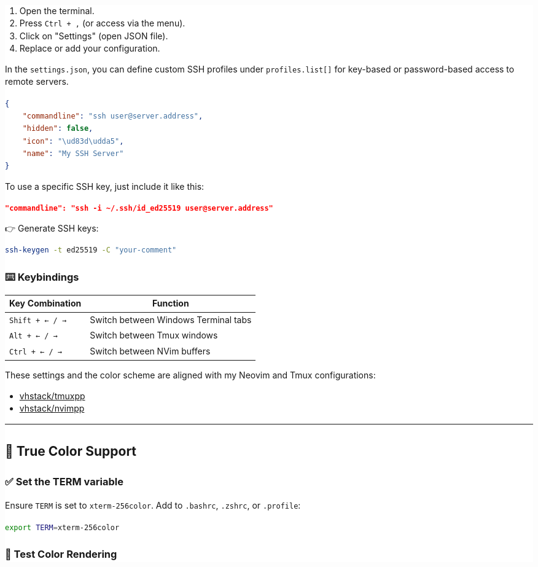 1. Open the terminal.
2. Press `Ctrl + ,` (or access via the menu).
3. Click on "Settings" (open JSON file).
4. Replace or add your configuration.

In the `settings.json`, you can define custom SSH profiles under `profiles.list[]` for key-based 
or password-based access to remote servers.

```json
{
    "commandline": "ssh user@server.address",
    "hidden": false,
    "icon": "\ud83d\udda5",
    "name": "My SSH Server"
}
```

To use a specific SSH key, just include it like this:

```json
"commandline": "ssh -i ~/.ssh/id_ed25519 user@server.address"
```

👉 Generate SSH keys:

```bash
ssh-keygen -t ed25519 -C "your-comment"
```

### ⌨️ Keybindings

Key Combination | Function |
|---|--- |
|`Shift + ← / →` | Switch between Windows Terminal tabs |
|`Alt + ← / →` | Switch between Tmux windows |
|`Ctrl + ← / →` | Switch between NVim buffers |

These settings and the color scheme are aligned with my Neovim and Tmux configurations:

- [vhstack/tmuxpp](https://github.com/vhstack/tmuxpp)
- [vhstack/nvimpp](https://github.com/vhstack/nvimpp)

---

## 🎨 True Color Support

### ✅ Set the TERM variable

Ensure `TERM` is set to `xterm-256color`. Add to `.bashrc`, `.zshrc`, or `.profile`:

```bash
export TERM=xterm-256color
```

### 🧪 Test Color Rendering
